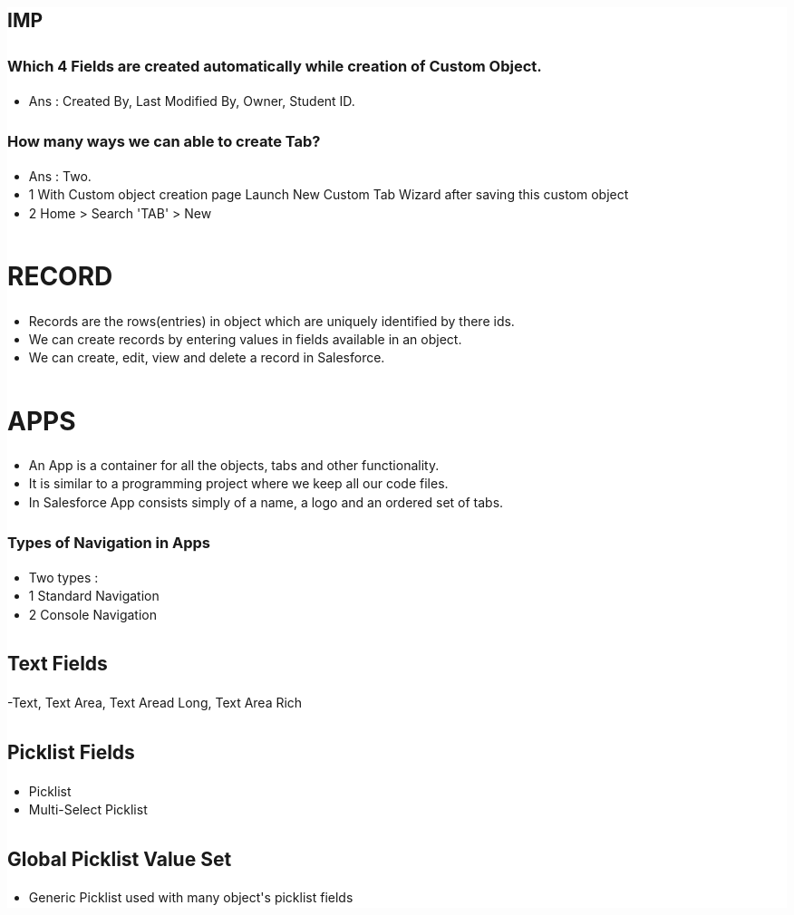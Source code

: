 
## IMP 
### Which 4 Fields are created automatically while creation of Custom Object.
- Ans : Created By, Last Modified By, Owner, Student ID.

### How many ways we can able to create Tab?
- Ans : Two. 
- 1 With Custom object creation page Launch New Custom Tab Wizard after saving this custom object
- 2 Home > Search 'TAB' > New 

# RECORD
- Records are the rows(entries) in object which are uniquely identified by there ids.
- We can create records by entering values in fields available in an object.
- We can create, edit, view and delete a record in Salesforce.

# APPS
- An App is a container for all the objects, tabs and other functionality.
- It is similar to a programming project where we keep all our code files.
- In Salesforce App consists simply of a name, a logo and an ordered set of tabs.

### Types of Navigation in Apps
- Two types : 
- 1 Standard Navigation 
- 2 Console Navigation

## Text Fields
-Text, Text Area, Text Aread Long, Text Area Rich

## Picklist Fields
- Picklist
- Multi-Select Picklist

## Global Picklist Value Set
- Generic Picklist used with many object's picklist fields
  


